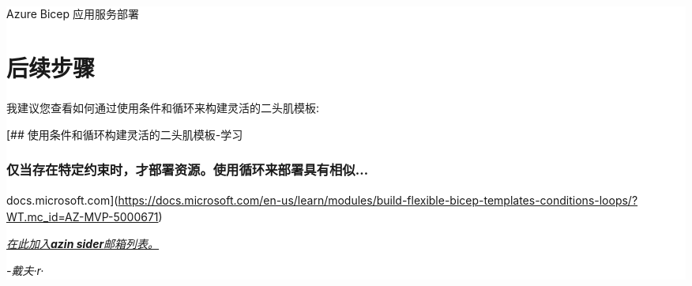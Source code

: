 Azure Bicep 应用服务部署

# 后续步骤

我建议您查看如何通过使用条件和循环来构建灵活的二头肌模板:

[](https://docs.microsoft.com/en-us/learn/modules/build-flexible-bicep-templates-conditions-loops/?WT.mc_id=AZ-MVP-5000671) [## 使用条件和循环构建灵活的二头肌模板-学习

### 仅当存在特定约束时，才部署资源。使用循环来部署具有相似…

docs.microsoft.com](https://docs.microsoft.com/en-us/learn/modules/build-flexible-bicep-templates-conditions-loops/?WT.mc_id=AZ-MVP-5000671) 

[*在此加入****azin sider****邮箱列表。*](http://eepurl.com/gKmLdf)

*-戴夫·r·*